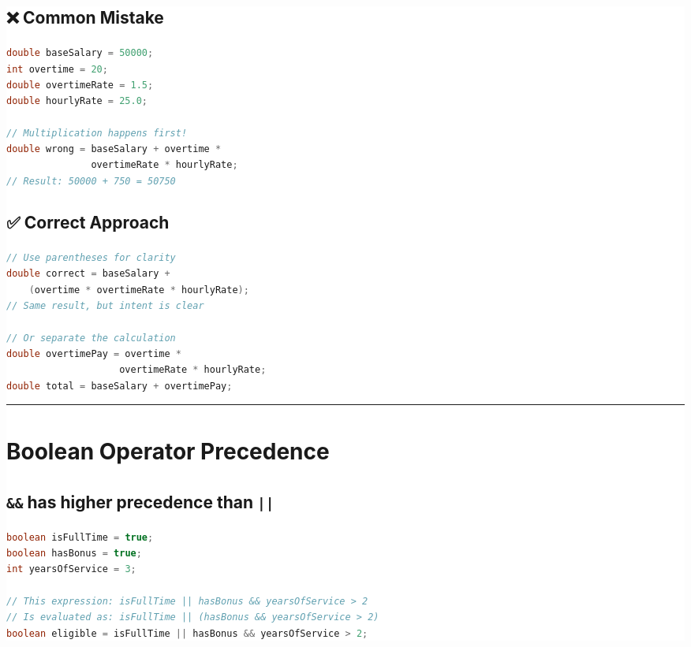 <div class="grid grid-cols-2 gap-8">

<div>

## ❌ **Common Mistake**
```java
double baseSalary = 50000;
int overtime = 20;
double overtimeRate = 1.5;
double hourlyRate = 25.0;

// Multiplication happens first!
double wrong = baseSalary + overtime * 
               overtimeRate * hourlyRate;
// Result: 50000 + 750 = 50750
```

</div>

<div>

## ✅ **Correct Approach**
```java
// Use parentheses for clarity
double correct = baseSalary + 
    (overtime * overtimeRate * hourlyRate);
// Same result, but intent is clear

// Or separate the calculation
double overtimePay = overtime * 
                    overtimeRate * hourlyRate;
double total = baseSalary + overtimePay;
```

</div>

</div>

---

# Boolean Operator Precedence

<v-clicks>

## **`&&` has higher precedence than `||`**

```java
boolean isFullTime = true;
boolean hasBonus = true;
int yearsOfService = 3;

// This expression: isFullTime || hasBonus && yearsOfService > 2
// Is evaluated as: isFullTime || (hasBonus && yearsOfService > 2)
boolean eligible = isFullTime || hasBonus && yearsOfService > 2;
```
